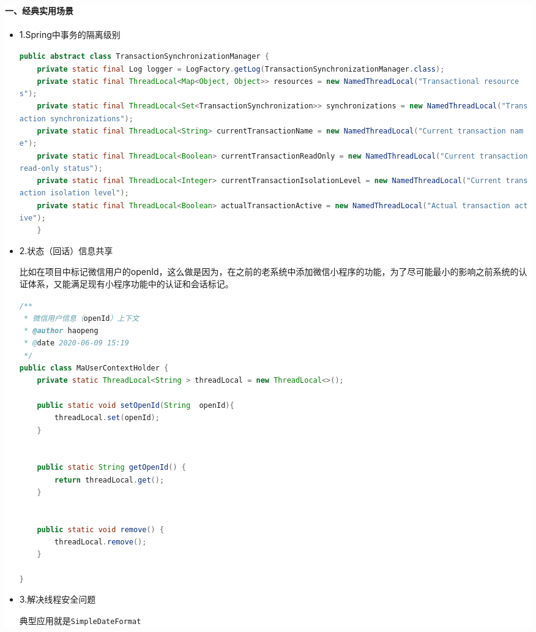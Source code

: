#### 一、经典实用场景

- 1.Spring中事务的隔离级别

  ```java
  public abstract class TransactionSynchronizationManager {
      private static final Log logger = LogFactory.getLog(TransactionSynchronizationManager.class);
      private static final ThreadLocal<Map<Object, Object>> resources = new NamedThreadLocal("Transactional resources");
      private static final ThreadLocal<Set<TransactionSynchronization>> synchronizations = new NamedThreadLocal("Transaction synchronizations");
      private static final ThreadLocal<String> currentTransactionName = new NamedThreadLocal("Current transaction name");
      private static final ThreadLocal<Boolean> currentTransactionReadOnly = new NamedThreadLocal("Current transaction read-only status");
      private static final ThreadLocal<Integer> currentTransactionIsolationLevel = new NamedThreadLocal("Current transaction isolation level");
      private static final ThreadLocal<Boolean> actualTransactionActive = new NamedThreadLocal("Actual transaction active");
      }
  ```

- 2.状态（回话）信息共享

  比如在项目中标记微信用户的openId，这么做是因为，在之前的老系统中添加微信小程序的功能，为了尽可能最小的影响之前系统的认证体系，又能满足现有小程序功能中的认证和会话标记。

  ```java
  /**
   * 微信用户信息（openId）上下文
   * @author haopeng
   * @date 2020-06-09 15:19
   */
  public class MaUserContextHolder {
      private static ThreadLocal<String > threadLocal = new ThreadLocal<>();
  
      public static void setOpenId(String  openId){
          threadLocal.set(openId);
      }
  
  
      public static String getOpenId() {
          return threadLocal.get();
      }
  
  
      public static void remove() {
          threadLocal.remove();
      }
  
  }
  ```

- 3.解决线程安全问题

  典型应用就是`SimpleDateFormat`

